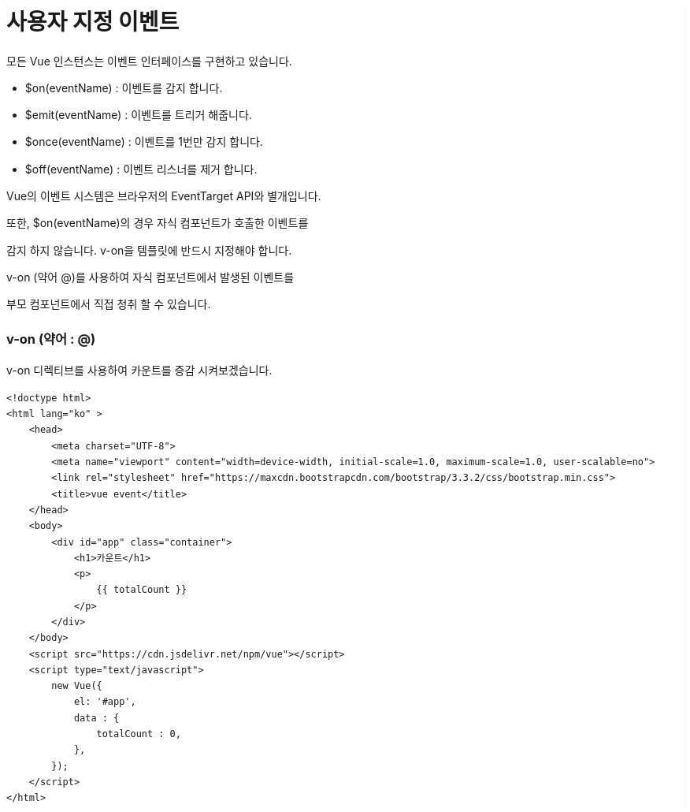 # 사용자 지정 이벤트 

모든 Vue 인스턴스는 이벤트 인터페이스를 구현하고 있습니다.

* $on(eventName) : 이벤트를 감지 합니다.

* $emit(eventName) : 이벤트를 트리거 해줍니다.

* $once(eventName) : 이벤트를 1번만 감지 합니다.

* $off(eventName) : 이벤트 리스너를 제거 합니다.

Vue의 이벤트 시스템은 브라우저의 EventTarget API와 별개입니다.

또한, $on(eventName)의 경우 자식 컴포넌트가 호출한 이벤트를

감지 하지 않습니다. v-on을 템플릿에 반드시 지정해야 합니다.

v-on (약어 @)를 사용하여 자식 컴포넌트에서 발생된 이벤트를 

부모 컴포넌트에서 직접 청취 할 수 있습니다.


### v-on (약어 : @)

v-on 디렉티브를 사용하여 카운트를 증감 시켜보겠습니다.


	<!doctype html>
	<html lang="ko" >
	    <head>
	        <meta charset="UTF-8">
	        <meta name="viewport" content="width=device-width, initial-scale=1.0, maximum-scale=1.0, user-scalable=no">
	        <link rel="stylesheet" href="https://maxcdn.bootstrapcdn.com/bootstrap/3.3.2/css/bootstrap.min.css">
	        <title>vue event</title>
	    </head>
	    <body>
	        <div id="app" class="container">
	            <h1>카운트</h1>
	            <p>
	                {{ totalCount }}
	            </p>
	        </div>
	    </body>
	    <script src="https://cdn.jsdelivr.net/npm/vue"></script>
	    <script type="text/javascript">
	        new Vue({
	            el: '#app',
	            data : {
	                totalCount : 0,
	            },
	        });
	    </script>
	</html>
	